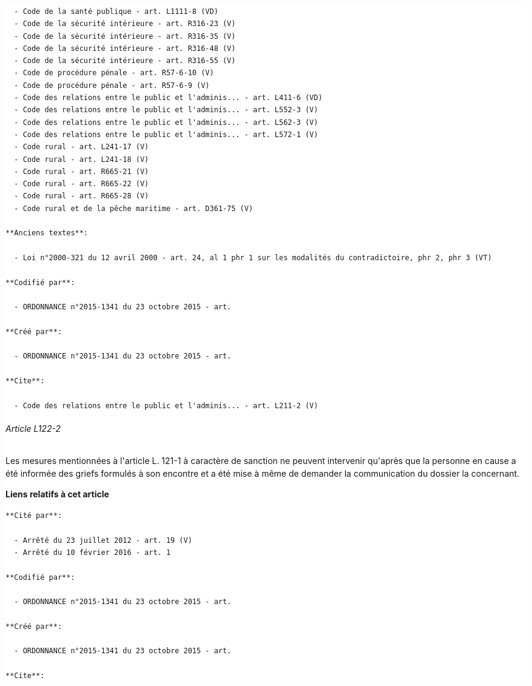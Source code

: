 	  - Code de la santé publique - art. L1111-8 (VD)
	  - Code de la sécurité intérieure - art. R316-23 (V)
	  - Code de la sécurité intérieure - art. R316-35 (V)
	  - Code de la sécurité intérieure - art. R316-48 (V)
	  - Code de la sécurité intérieure - art. R316-55 (V)
	  - Code de procédure pénale - art. R57-6-10 (V)
	  - Code de procédure pénale - art. R57-6-9 (V)
	  - Code des relations entre le public et l'adminis... - art. L411-6 (VD)
	  - Code des relations entre le public et l'adminis... - art. L552-3 (V)
	  - Code des relations entre le public et l'adminis... - art. L562-3 (V)
	  - Code des relations entre le public et l'adminis... - art. L572-1 (V)
	  - Code rural - art. L241-17 (V)
	  - Code rural - art. L241-18 (V)
	  - Code rural - art. R665-21 (V)
	  - Code rural - art. R665-22 (V)
	  - Code rural - art. R665-28 (V)
	  - Code rural et de la pêche maritime - art. D361-75 (V)

	**Anciens textes**:

	  - Loi n°2000-321 du 12 avril 2000 - art. 24, al 1 phr 1 sur les modalités du contradictoire, phr 2, phr 3 (VT)

	**Codifié par**:

	  - ORDONNANCE n°2015-1341 du 23 octobre 2015 - art.

	**Créé par**:

	  - ORDONNANCE n°2015-1341 du 23 octobre 2015 - art.

	**Cite**:

	  - Code des relations entre le public et l'adminis... - art. L211-2 (V)


###### Article L122-2

Les mesures mentionnées à l'article L. 121-1 à caractère de sanction ne peuvent intervenir qu'après que la personne en cause
a été informée des griefs formulés à son encontre et a été mise à même de demander la communication du dossier la concernant.

**Liens relatifs à cet article**

	**Cité par**:

	  - Arrêté du 23 juillet 2012 - art. 19 (V)
	  - Arrêté du 10 février 2016 - art. 1

	**Codifié par**:

	  - ORDONNANCE n°2015-1341 du 23 octobre 2015 - art.

	**Créé par**:

	  - ORDONNANCE n°2015-1341 du 23 octobre 2015 - art.

	**Cite**:
